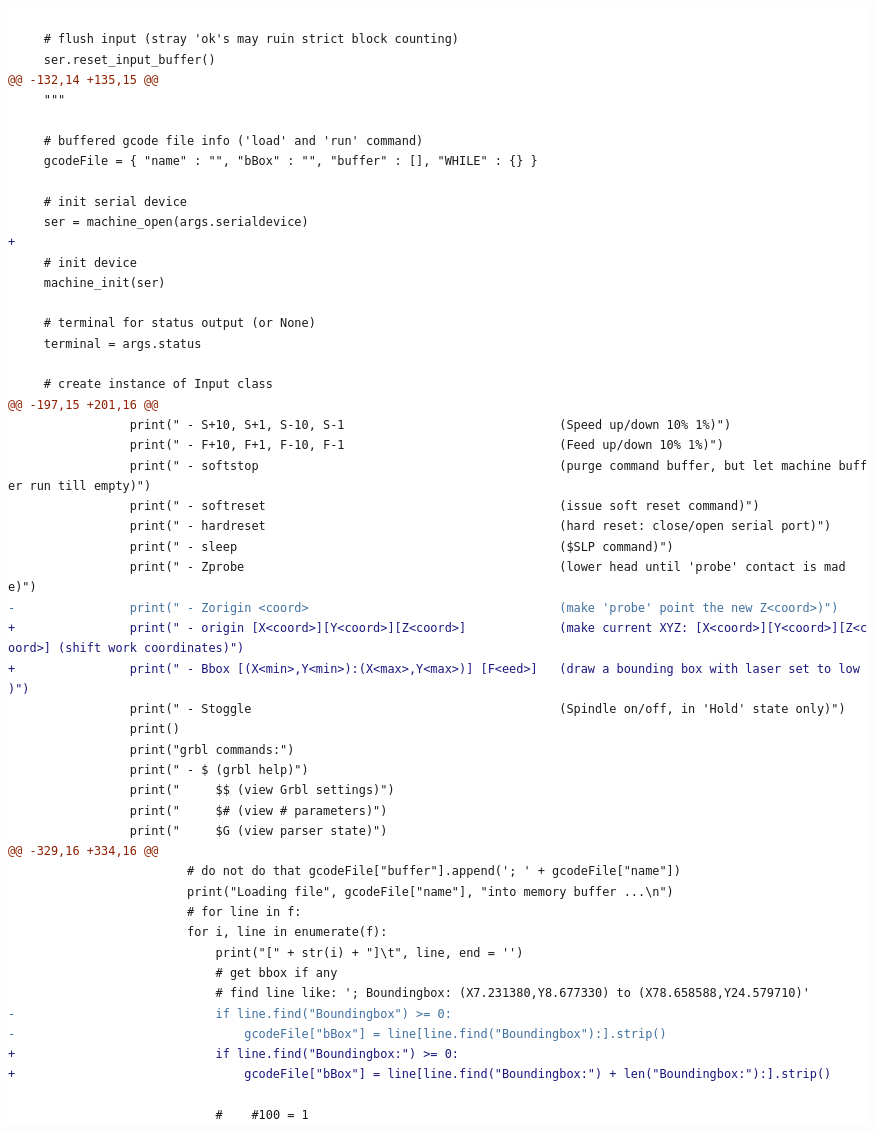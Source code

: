 ```diff
 
     # flush input (stray 'ok's may ruin strict block counting)
     ser.reset_input_buffer()
@@ -132,14 +135,15 @@
     """
 
     # buffered gcode file info ('load' and 'run' command)
     gcodeFile = { "name" : "", "bBox" : "", "buffer" : [], "WHILE" : {} }
 
     # init serial device
     ser = machine_open(args.serialdevice)
+
     # init device
     machine_init(ser)
 
     # terminal for status output (or None)
     terminal = args.status
 
     # create instance of Input class
@@ -197,15 +201,16 @@
                 print(" - S+10, S+1, S-10, S-1                              (Speed up/down 10% 1%)")
                 print(" - F+10, F+1, F-10, F-1                              (Feed up/down 10% 1%)")
                 print(" - softstop                                          (purge command buffer, but let machine buffer run till empty)")
                 print(" - softreset                                         (issue soft reset command)")
                 print(" - hardreset                                         (hard reset: close/open serial port)")
                 print(" - sleep                                             ($SLP command)")
                 print(" - Zprobe                                            (lower head until 'probe' contact is made)")
-                print(" - Zorigin <coord>                                   (make 'probe' point the new Z<coord>)")
+                print(" - origin [X<coord>][Y<coord>][Z<coord>]             (make current XYZ: [X<coord>][Y<coord>][Z<coord>] (shift work coordinates)")
+                print(" - Bbox [(X<min>,Y<min>):(X<max>,Y<max>)] [F<eed>]   (draw a bounding box with laser set to low )")
                 print(" - Stoggle                                           (Spindle on/off, in 'Hold' state only)")
                 print()
                 print("grbl commands:")
                 print(" - $ (grbl help)")
                 print("     $$ (view Grbl settings)")
                 print("     $# (view # parameters)")
                 print("     $G (view parser state)")
@@ -329,16 +334,16 @@
                         # do not do that gcodeFile["buffer"].append('; ' + gcodeFile["name"])
                         print("Loading file", gcodeFile["name"], "into memory buffer ...\n")
                         # for line in f:
                         for i, line in enumerate(f):
                             print("[" + str(i) + "]\t", line, end = '')
                             # get bbox if any
                             # find line like: '; Boundingbox: (X7.231380,Y8.677330) to (X78.658588,Y24.579710)'
-                            if line.find("Boundingbox") >= 0:
-                                gcodeFile["bBox"] = line[line.find("Boundingbox"):].strip()
+                            if line.find("Boundingbox:") >= 0:
+                                gcodeFile["bBox"] = line[line.find("Boundingbox:") + len("Boundingbox:"):].strip()
 
                             #    #100 = 1
```